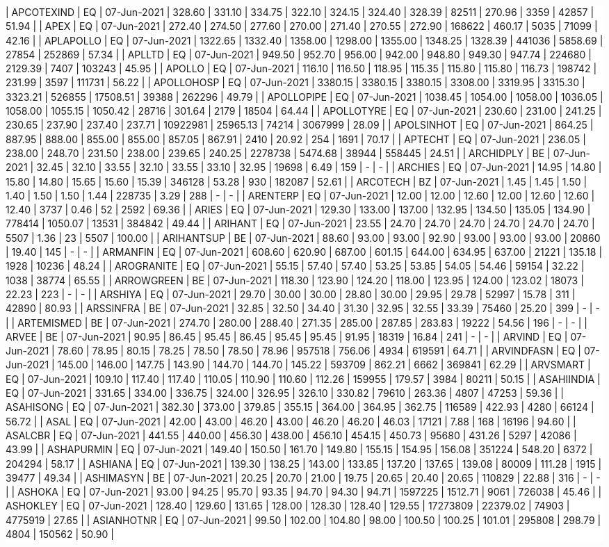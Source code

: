 | APCOTEXIND | EQ | 07-Jun-2021 | 328.60 | 331.10 | 334.75 | 322.10 | 324.15 | 324.40 | 328.39 | 82511 | 270.96 | 3359 | 42857 | 51.94 |
| APEX | EQ | 07-Jun-2021 | 272.40 | 274.50 | 277.60 | 270.00 | 271.40 | 270.55 | 272.90 | 168622 | 460.17 | 5035 | 71099 | 42.16 |
| APLAPOLLO | EQ | 07-Jun-2021 | 1322.65 | 1332.40 | 1358.00 | 1298.00 | 1355.00 | 1348.25 | 1328.39 | 441036 | 5858.69 | 27854 | 252869 | 57.34 |
| APLLTD | EQ | 07-Jun-2021 | 949.50 | 952.70 | 956.00 | 942.00 | 948.80 | 949.30 | 947.74 | 224680 | 2129.39 | 7407 | 103243 | 45.95 |
| APOLLO | EQ | 07-Jun-2021 | 116.10 | 116.50 | 118.95 | 115.35 | 115.80 | 115.80 | 116.73 | 198742 | 231.99 | 3597 | 111731 | 56.22 |
| APOLLOHOSP | EQ | 07-Jun-2021 | 3380.15 | 3380.15 | 3380.15 | 3308.00 | 3319.95 | 3315.30 | 3323.21 | 526855 | 17508.51 | 39388 | 262296 | 49.79 |
| APOLLOPIPE | EQ | 07-Jun-2021 | 1038.45 | 1054.00 | 1058.00 | 1036.05 | 1058.00 | 1055.15 | 1050.42 | 28716 | 301.64 | 2179 | 18504 | 64.44 |
| APOLLOTYRE | EQ | 07-Jun-2021 | 230.60 | 231.00 | 241.25 | 230.65 | 237.90 | 237.40 | 237.71 | 10922981 | 25965.13 | 74214 | 3067999 | 28.09 |
| APOLSINHOT | EQ | 07-Jun-2021 | 864.25 | 887.95 | 888.00 | 855.00 | 855.00 | 857.05 | 867.91 | 2410 | 20.92 | 254 | 1691 | 70.17 |
| APTECHT | EQ | 07-Jun-2021 | 236.05 | 238.00 | 248.70 | 231.50 | 238.00 | 239.65 | 240.25 | 2278738 | 5474.68 | 38944 | 558445 | 24.51 |
| ARCHIDPLY | BE | 07-Jun-2021 | 32.45 | 32.10 | 33.55 | 32.10 | 33.55 | 33.10 | 32.95 | 19698 | 6.49 | 159 | - | - |
| ARCHIES | EQ | 07-Jun-2021 | 14.95 | 14.80 | 15.80 | 14.80 | 15.65 | 15.60 | 15.39 | 346128 | 53.28 | 930 | 182087 | 52.61 |
| ARCOTECH | BZ | 07-Jun-2021 | 1.45 | 1.45 | 1.50 | 1.40 | 1.50 | 1.50 | 1.44 | 228735 | 3.29 | 288 | - | - |
| ARENTERP | EQ | 07-Jun-2021 | 12.00 | 12.00 | 12.60 | 12.00 | 12.60 | 12.60 | 12.40 | 3737 | 0.46 | 52 | 2592 | 69.36 |
| ARIES | EQ | 07-Jun-2021 | 129.30 | 133.00 | 137.00 | 132.95 | 134.50 | 135.05 | 134.90 | 778414 | 1050.07 | 13531 | 384842 | 49.44 |
| ARIHANT | EQ | 07-Jun-2021 | 23.55 | 24.70 | 24.70 | 24.70 | 24.70 | 24.70 | 24.70 | 5507 | 1.36 | 23 | 5507 | 100.00 |
| ARIHANTSUP | BE | 07-Jun-2021 | 88.60 | 93.00 | 93.00 | 92.90 | 93.00 | 93.00 | 93.00 | 20860 | 19.40 | 145 | - | - |
| ARMANFIN | EQ | 07-Jun-2021 | 608.60 | 620.90 | 687.00 | 601.15 | 644.00 | 634.95 | 637.00 | 21221 | 135.18 | 1928 | 10236 | 48.24 |
| AROGRANITE | EQ | 07-Jun-2021 | 55.15 | 57.40 | 57.40 | 53.25 | 53.85 | 54.05 | 54.46 | 59154 | 32.22 | 1038 | 38774 | 65.55 |
| ARROWGREEN | BE | 07-Jun-2021 | 118.30 | 123.90 | 124.20 | 118.00 | 123.95 | 124.00 | 123.02 | 18073 | 22.23 | 223 | - | - |
| ARSHIYA | EQ | 07-Jun-2021 | 29.70 | 30.00 | 30.00 | 28.80 | 30.00 | 29.95 | 29.78 | 52997 | 15.78 | 311 | 42890 | 80.93 |
| ARSSINFRA | BE | 07-Jun-2021 | 32.85 | 32.50 | 34.40 | 31.30 | 32.95 | 32.55 | 33.39 | 75460 | 25.20 | 399 | - | - |
| ARTEMISMED | BE | 07-Jun-2021 | 274.70 | 280.00 | 288.40 | 271.35 | 285.00 | 287.85 | 283.83 | 19222 | 54.56 | 196 | - | - |
| ARVEE | BE | 07-Jun-2021 | 90.95 | 86.45 | 95.45 | 86.45 | 95.45 | 95.45 | 91.95 | 18319 | 16.84 | 241 | - | - |
| ARVIND | EQ | 07-Jun-2021 | 78.60 | 78.95 | 80.15 | 78.25 | 78.50 | 78.50 | 78.96 | 957518 | 756.06 | 4934 | 619591 | 64.71 |
| ARVINDFASN | EQ | 07-Jun-2021 | 145.00 | 146.00 | 147.75 | 143.90 | 144.70 | 144.70 | 145.22 | 593709 | 862.21 | 6662 | 369841 | 62.29 |
| ARVSMART | EQ | 07-Jun-2021 | 109.10 | 117.40 | 117.40 | 110.05 | 110.90 | 110.60 | 112.26 | 159955 | 179.57 | 3984 | 80211 | 50.15 |
| ASAHIINDIA | EQ | 07-Jun-2021 | 331.65 | 334.00 | 336.75 | 324.00 | 326.95 | 326.10 | 330.82 | 79610 | 263.36 | 4807 | 47253 | 59.36 |
| ASAHISONG | EQ | 07-Jun-2021 | 382.30 | 373.00 | 379.85 | 355.15 | 364.00 | 364.95 | 362.75 | 116589 | 422.93 | 4280 | 66124 | 56.72 |
| ASAL | EQ | 07-Jun-2021 | 42.00 | 43.00 | 46.20 | 43.00 | 46.20 | 46.20 | 46.03 | 17121 | 7.88 | 168 | 16196 | 94.60 |
| ASALCBR | EQ | 07-Jun-2021 | 441.55 | 440.00 | 456.30 | 438.00 | 456.10 | 454.15 | 450.73 | 95680 | 431.26 | 5297 | 42086 | 43.99 |
| ASHAPURMIN | EQ | 07-Jun-2021 | 149.40 | 150.50 | 161.70 | 149.80 | 155.15 | 154.95 | 156.08 | 351224 | 548.20 | 6372 | 204294 | 58.17 |
| ASHIANA | EQ | 07-Jun-2021 | 139.30 | 138.25 | 143.00 | 133.85 | 137.20 | 137.65 | 139.08 | 80009 | 111.28 | 1915 | 39477 | 49.34 |
| ASHIMASYN | BE | 07-Jun-2021 | 20.25 | 20.70 | 21.00 | 19.75 | 20.65 | 20.40 | 20.65 | 110829 | 22.88 | 316 | - | - |
| ASHOKA | EQ | 07-Jun-2021 | 93.00 | 94.25 | 95.70 | 93.35 | 94.70 | 94.30 | 94.71 | 1597225 | 1512.71 | 9061 | 726038 | 45.46 |
| ASHOKLEY | EQ | 07-Jun-2021 | 128.40 | 129.60 | 131.65 | 128.00 | 128.30 | 128.40 | 129.55 | 17273809 | 22379.02 | 74903 | 4775919 | 27.65 |
| ASIANHOTNR | EQ | 07-Jun-2021 | 99.50 | 102.00 | 104.80 | 98.00 | 100.50 | 100.25 | 101.01 | 295808 | 298.79 | 4804 | 150562 | 50.90 |